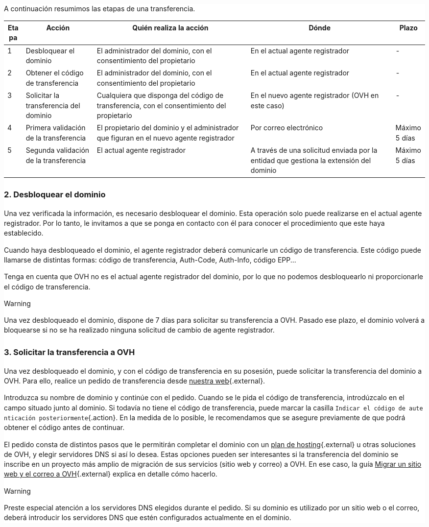 A continuación resumimos las etapas de una transferencia.

|Etapa|Acción|Quién realiza la acción|Dónde|Plazo|
|---|---|---|---|---|
|1|Desbloquear el dominio|El administrador del dominio, con el consentimiento del propietario|En el actual agente registrador|-|
|2|Obtener el código de transferencia|El administrador del dominio, con el consentimiento del propietario|En el actual agente registrador|-|
|3|Solicitar la transferencia del dominio|Cualquiera que disponga del código de transferencia, con el consentimiento del propietario |En el nuevo agente registrador (OVH en este caso)|-|
|4|Primera validación de la transferencia|El propietario del dominio y el administrador que figuran en el nuevo agente registrador|Por correo electrónico|Máximo 5 días|
|5|Segunda validación de la transferencia|El actual agente registrador|A través de una solicitud enviada por la entidad que gestiona la extensión del dominio|Máximo 5 días|

### 2. Desbloquear el dominio

Una vez verificada la información, es necesario desbloquear el dominio. Esta operación solo puede realizarse en el actual agente registrador. Por lo tanto, le invitamos a que se ponga en contacto con él para conocer el procedimiento que este haya establecido.

Cuando haya desbloqueado el dominio, el agente registrador deberá comunicarle un código de transferencia. Este código puede llamarse de distintas formas: código de transferencia, Auth-Code, Auth-Info, código EPP...

Tenga en cuenta que OVH no es el actual agente registrador del dominio, por lo que no podemos desbloquearlo ni proporcionarle el código de transferencia.

> [!warning]
>
> Una vez desbloqueado el dominio, dispone de 7 días para solicitar su transferencia a OVH. Pasado ese plazo, el dominio volverá a bloquearse si no se ha realizado ninguna solicitud de cambio de agente registrador.
>

### 3. Solicitar la transferencia a OVH

Una vez desbloqueado el dominio, y con el código de transferencia en su posesión, puede solicitar la transferencia del dominio a OVH. Para ello, realice un pedido de transferencia desde [nuestra web](https://www.ovh.es/){.external}.

Introduzca su nombre de dominio y continúe con el pedido. Cuando se le pida el código de transferencia, introdúzcalo en el campo situado junto al dominio. Si todavía no tiene el código de transferencia, puede marcar la casilla `Indicar el código de autenticación posteriormente`{.action}. En la medida de lo posible, le recomendamos que se asegure previamente de que podrá obtener el código antes de continuar. 

El pedido consta de distintos pasos que le permitirán completar el dominio con un [plan de hosting](https://www.ovh.es/hosting/){.external} u otras soluciones de OVH, y elegir servidores DNS si así lo desea. Estas opciones pueden ser interesantes si la transferencia del dominio se inscribe en un proyecto más amplio de migración de sus servicios (sitio web y correo) a OVH. En ese caso, la guía [Migrar un sitio web y el correo a OVH](https://docs.ovh.com/es/hosting/web_hosting_transferir_un_sitio_web_y_el_correo_sin_cortes_del_servicio/){.external} explica en detalle cómo hacerlo.

> [!warning]
>
> Preste especial atención a los servidores DNS elegidos durante el pedido. Si su dominio es utilizado por un sitio web o el correo, deberá introducir los servidores DNS que estén configurados actualmente en el dominio.
>
